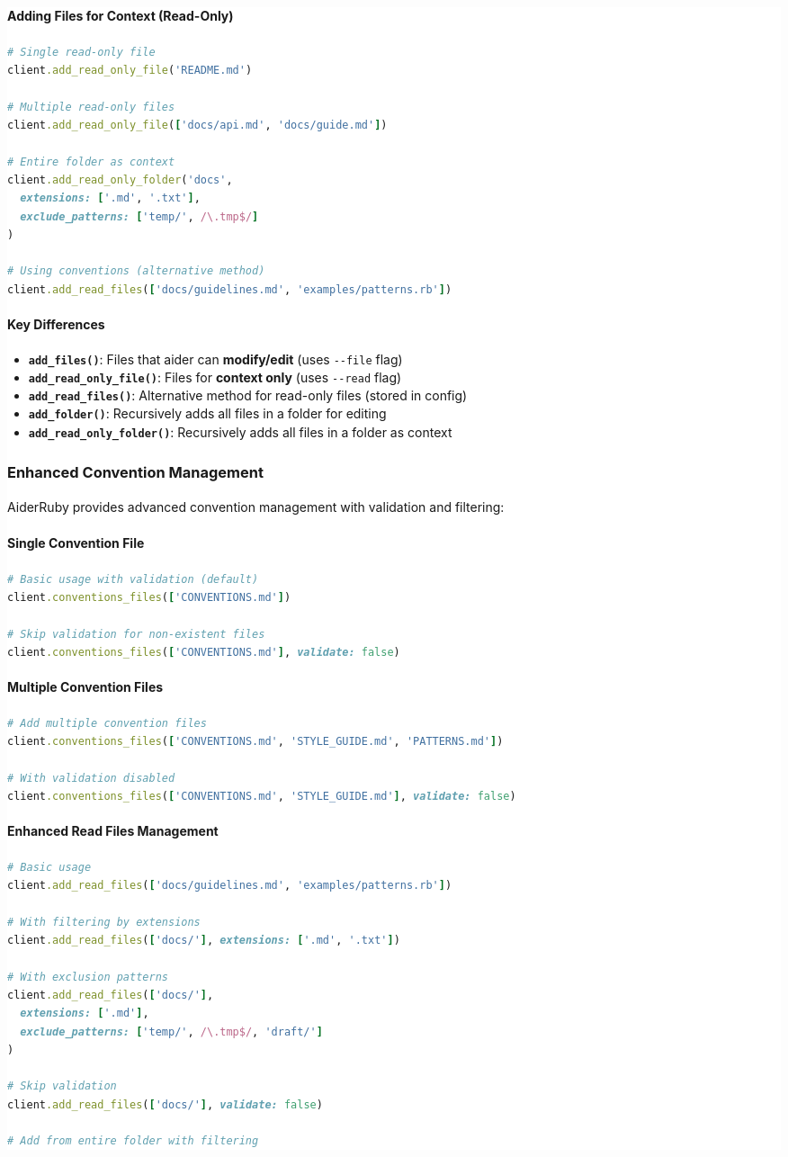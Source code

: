 #### Adding Files for Context (Read-Only)
```ruby
# Single read-only file
client.add_read_only_file('README.md')

# Multiple read-only files
client.add_read_only_file(['docs/api.md', 'docs/guide.md'])

# Entire folder as context
client.add_read_only_folder('docs', 
  extensions: ['.md', '.txt'],
  exclude_patterns: ['temp/', /\.tmp$/]
)

# Using conventions (alternative method)
client.add_read_files(['docs/guidelines.md', 'examples/patterns.rb'])
```

#### Key Differences
- **`add_files()`**: Files that aider can **modify/edit** (uses `--file` flag)
- **`add_read_only_file()`**: Files for **context only** (uses `--read` flag)
- **`add_read_files()`**: Alternative method for read-only files (stored in config)
- **`add_folder()`**: Recursively adds all files in a folder for editing
- **`add_read_only_folder()`**: Recursively adds all files in a folder as context

### Enhanced Convention Management

AiderRuby provides advanced convention management with validation and filtering:

#### Single Convention File
```ruby
# Basic usage with validation (default)
client.conventions_files(['CONVENTIONS.md'])

# Skip validation for non-existent files
client.conventions_files(['CONVENTIONS.md'], validate: false)
```

#### Multiple Convention Files
```ruby
# Add multiple convention files
client.conventions_files(['CONVENTIONS.md', 'STYLE_GUIDE.md', 'PATTERNS.md'])

# With validation disabled
client.conventions_files(['CONVENTIONS.md', 'STYLE_GUIDE.md'], validate: false)
```

#### Enhanced Read Files Management
```ruby
# Basic usage
client.add_read_files(['docs/guidelines.md', 'examples/patterns.rb'])

# With filtering by extensions
client.add_read_files(['docs/'], extensions: ['.md', '.txt'])

# With exclusion patterns
client.add_read_files(['docs/'], 
  extensions: ['.md'], 
  exclude_patterns: ['temp/', /\.tmp$/, 'draft/']
)

# Skip validation
client.add_read_files(['docs/'], validate: false)

# Add from entire folder with filtering
```